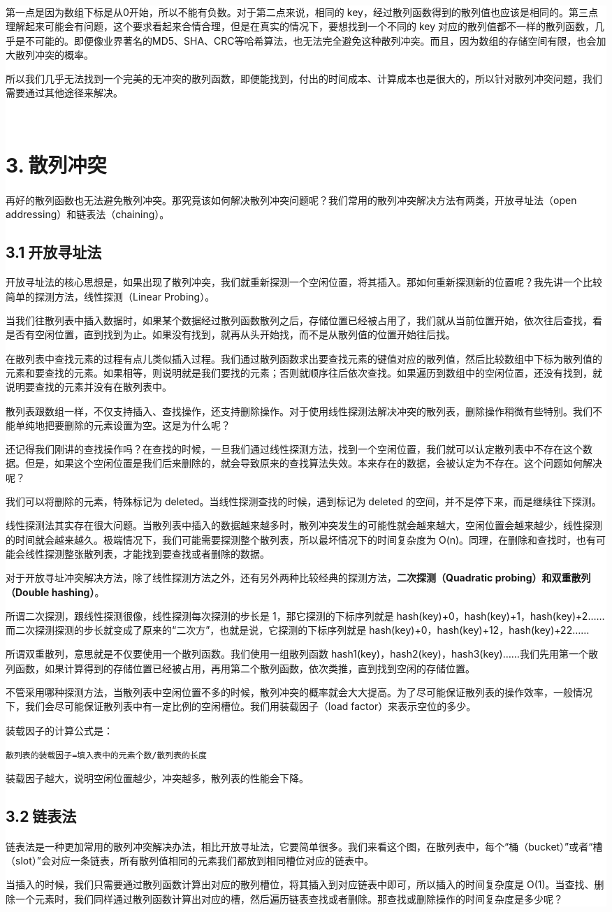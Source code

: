 第一点是因为数组下标是从0开始，所以不能有负数。对于第二点来说，相同的 key，经过散列函数得到的散列值也应该是相同的。第三点理解起来可能会有问题，这个要求看起来合情合理，但是在真实的情况下，要想找到一个不同的 key 对应的散列值都不一样的散列函数，几乎是不可能的。即便像业界著名的MD5、SHA、CRC等哈希算法，也无法完全避免这种散列冲突。而且，因为数组的存储空间有限，也会加大散列冲突的概率。

所以我们几乎无法找到一个完美的无冲突的散列函数，即便能找到，付出的时间成本、计算成本也是很大的，所以针对散列冲突问题，我们需要通过其他途径来解决。

<br/>

# 3. 散列冲突

再好的散列函数也无法避免散列冲突。那究竟该如何解决散列冲突问题呢？我们常用的散列冲突解决方法有两类，开放寻址法（open addressing）和链表法（chaining）。

## 3.1 开放寻址法

开放寻址法的核心思想是，如果出现了散列冲突，我们就重新探测一个空闲位置，将其插入。那如何重新探测新的位置呢？我先讲一个比较简单的探测方法，线性探测（Linear Probing）。

当我们往散列表中插入数据时，如果某个数据经过散列函数散列之后，存储位置已经被占用了，我们就从当前位置开始，依次往后查找，看是否有空闲位置，直到找到为止。如果没有找到，就再从头开始找，而不是从散列值的位置开始往后找。

在散列表中查找元素的过程有点儿类似插入过程。我们通过散列函数求出要查找元素的键值对应的散列值，然后比较数组中下标为散列值的元素和要查找的元素。如果相等，则说明就是我们要找的元素；否则就顺序往后依次查找。如果遍历到数组中的空闲位置，还没有找到，就说明要查找的元素并没有在散列表中。

散列表跟数组一样，不仅支持插入、查找操作，还支持删除操作。对于使用线性探测法解决冲突的散列表，删除操作稍微有些特别。我们不能单纯地把要删除的元素设置为空。这是为什么呢？

还记得我们刚讲的查找操作吗？在查找的时候，一旦我们通过线性探测方法，找到一个空闲位置，我们就可以认定散列表中不存在这个数据。但是，如果这个空闲位置是我们后来删除的，就会导致原来的查找算法失效。本来存在的数据，会被认定为不存在。这个问题如何解决呢？

我们可以将删除的元素，特殊标记为 deleted。当线性探测查找的时候，遇到标记为 deleted 的空间，并不是停下来，而是继续往下探测。

线性探测法其实存在很大问题。当散列表中插入的数据越来越多时，散列冲突发生的可能性就会越来越大，空闲位置会越来越少，线性探测的时间就会越来越久。极端情况下，我们可能需要探测整个散列表，所以最坏情况下的时间复杂度为 O(n)。同理，在删除和查找时，也有可能会线性探测整张散列表，才能找到要查找或者删除的数据。

对于开放寻址冲突解决方法，除了线性探测方法之外，还有另外两种比较经典的探测方法，**二次探测（Quadratic probing）**和**双重散列（Double hashing）**。

所谓二次探测，跟线性探测很像，线性探测每次探测的步长是 1，那它探测的下标序列就是 hash(key)+0，hash(key)+1，hash(key)+2……而二次探测探测的步长就变成了原来的“二次方”，也就是说，它探测的下标序列就是 hash(key)+0，hash(key)+12，hash(key)+22……

所谓双重散列，意思就是不仅要使用一个散列函数。我们使用一组散列函数 hash1(key)，hash2(key)，hash3(key)……我们先用第一个散列函数，如果计算得到的存储位置已经被占用，再用第二个散列函数，依次类推，直到找到空闲的存储位置。

不管采用哪种探测方法，当散列表中空闲位置不多的时候，散列冲突的概率就会大大提高。为了尽可能保证散列表的操作效率，一般情况下，我们会尽可能保证散列表中有一定比例的空闲槽位。我们用装载因子（load factor）来表示空位的多少。

装载因子的计算公式是：

```
散列表的装载因子=填入表中的元素个数/散列表的长度
```

装载因子越大，说明空闲位置越少，冲突越多，散列表的性能会下降。

## 3.2 链表法

链表法是一种更加常用的散列冲突解决办法，相比开放寻址法，它要简单很多。我们来看这个图，在散列表中，每个“桶（bucket）”或者“槽（slot）”会对应一条链表，所有散列值相同的元素我们都放到相同槽位对应的链表中。

当插入的时候，我们只需要通过散列函数计算出对应的散列槽位，将其插入到对应链表中即可，所以插入的时间复杂度是 O(1)。当查找、删除一个元素时，我们同样通过散列函数计算出对应的槽，然后遍历链表查找或者删除。那查找或删除操作的时间复杂度是多少呢？
